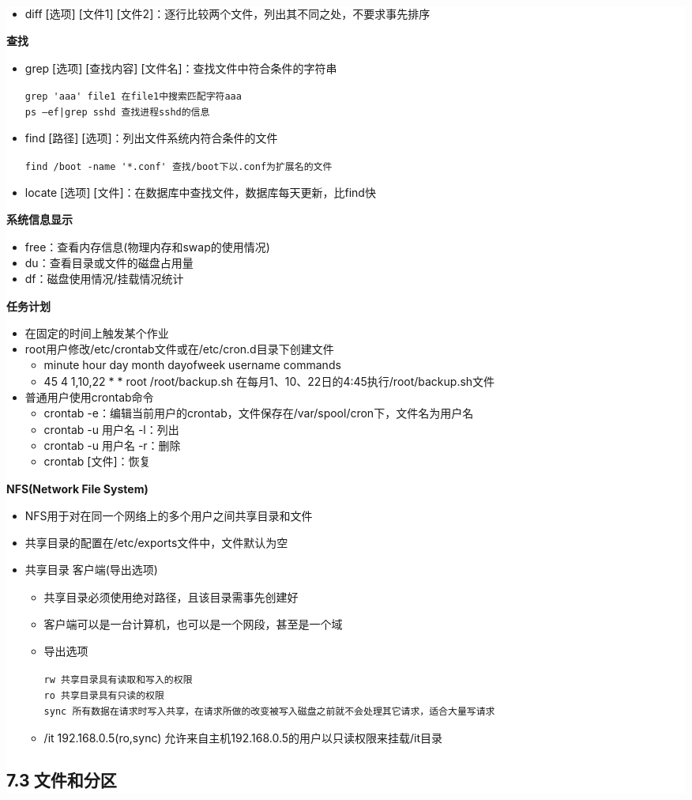 - diff [选项] [文件1] [文件2]：逐行比较两个文件，列出其不同之处，不要求事先排序

**查找**

- grep [选项] [查找内容] [文件名]：查找文件中符合条件的字符串

  ```
  grep 'aaa' file1 在file1中搜索匹配字符aaa
  ps –ef|grep sshd 查找进程sshd的信息
  ```

- find [路径] [选项]：列出文件系统内符合条件的文件

  ```
  find /boot -name '*.conf' 查找/boot下以.conf为扩展名的文件
  ```

- locate [选项] [文件]：在数据库中查找文件，数据库每天更新，比find快

**系统信息显示**

- free：查看内存信息(物理内存和swap的使用情况)
- du：查看目录或文件的磁盘占用量
- df：磁盘使用情况/挂载情况统计

**任务计划**

- 在固定的时间上触发某个作业
- root用户修改/etc/crontab文件或在/etc/cron.d目录下创建文件
  - minute hour day month dayofweek username commands
  - 45 4 1,10,22 * * root /root/backup.sh 在每月1、10、22日的4:45执行/root/backup.sh文件
- 普通用户使用crontab命令
  - crontab -e：编辑当前用户的crontab，文件保存在/var/spool/cron下，文件名为用户名
  - crontab -u 用户名 -l：列出
  - crontab -u 用户名 -r：删除
  - crontab [文件]：恢复

**NFS(Network File System)**

- NFS用于对在同一个网络上的多个用户之间共享目录和文件

- 共享目录的配置在/etc/exports文件中，文件默认为空

- 共享目录 客户端(导出选项)

  - 共享目录必须使用绝对路径，且该目录需事先创建好

  - 客户端可以是一台计算机，也可以是一个网段，甚至是一个域

  - 导出选项

    ```
    rw 共享目录具有读取和写入的权限
    ro 共享目录具有只读的权限
    sync 所有数据在请求时写入共享，在请求所做的改变被写入磁盘之前就不会处理其它请求，适合大量写请求
    ```

  - /it 192.168.0.5(ro,sync)  允许来自主机192.168.0.5的用户以只读权限来挂载/it目录

## 7.3 文件和分区
